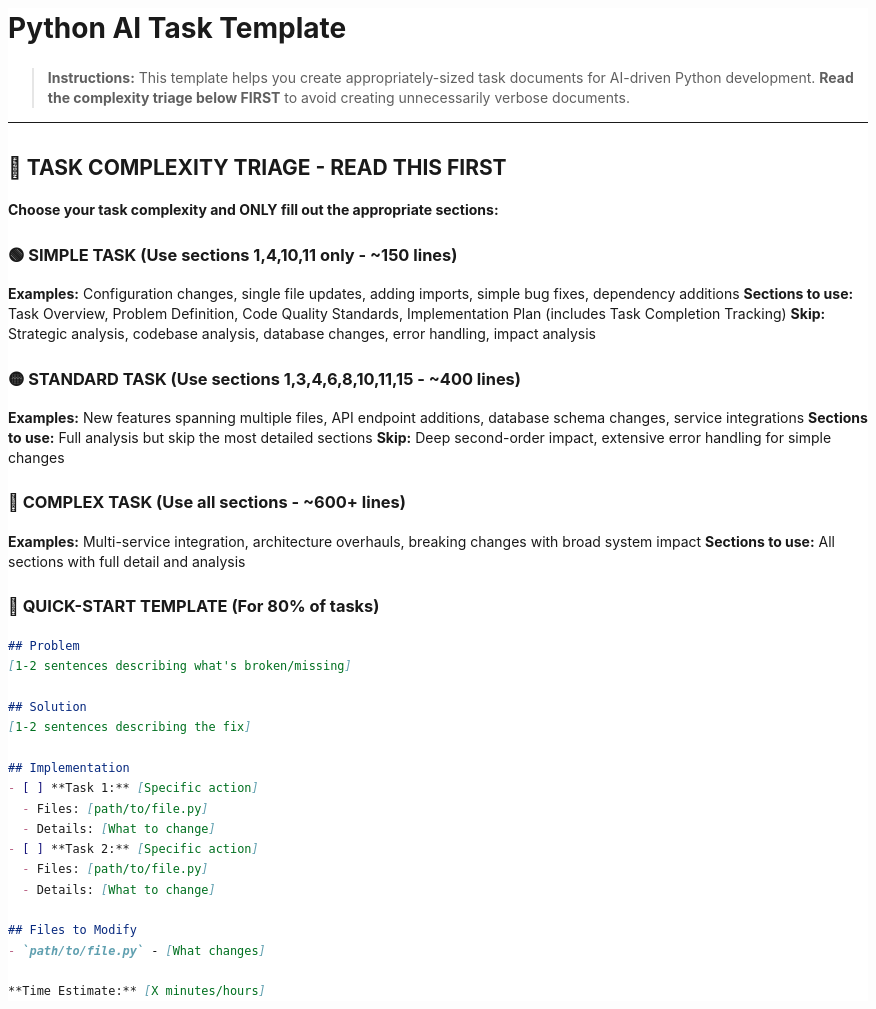 # Python AI Task Template

> **Instructions:** This template helps you create appropriately-sized task documents for AI-driven Python development. **Read the complexity triage below FIRST** to avoid creating unnecessarily verbose documents.

---

## 🎯 TASK COMPLEXITY TRIAGE - READ THIS FIRST

**Choose your task complexity and ONLY fill out the appropriate sections:**

### 🟢 **SIMPLE TASK** (Use sections 1,4,10,11 only - ~150 lines)
**Examples:** Configuration changes, single file updates, adding imports, simple bug fixes, dependency additions
**Sections to use:** Task Overview, Problem Definition, Code Quality Standards, Implementation Plan (includes Task Completion Tracking)
**Skip:** Strategic analysis, codebase analysis, database changes, error handling, impact analysis

### 🟡 **STANDARD TASK** (Use sections 1,3,4,6,8,10,11,15 - ~400 lines) 
**Examples:** New features spanning multiple files, API endpoint additions, database schema changes, service integrations
**Sections to use:** Full analysis but skip the most detailed sections
**Skip:** Deep second-order impact, extensive error handling for simple changes

### 🔴 **COMPLEX TASK** (Use all sections - ~600+ lines)
**Examples:** Multi-service integration, architecture overhauls, breaking changes with broad system impact
**Sections to use:** All sections with full detail and analysis

### 🚀 **QUICK-START TEMPLATE** (For 80% of tasks)
```markdown
## Problem
[1-2 sentences describing what's broken/missing]

## Solution  
[1-2 sentences describing the fix]

## Implementation
- [ ] **Task 1:** [Specific action]
  - Files: [path/to/file.py]
  - Details: [What to change]
- [ ] **Task 2:** [Specific action]
  - Files: [path/to/file.py]  
  - Details: [What to change]

## Files to Modify
- `path/to/file.py` - [What changes]

**Time Estimate:** [X minutes/hours]
```
